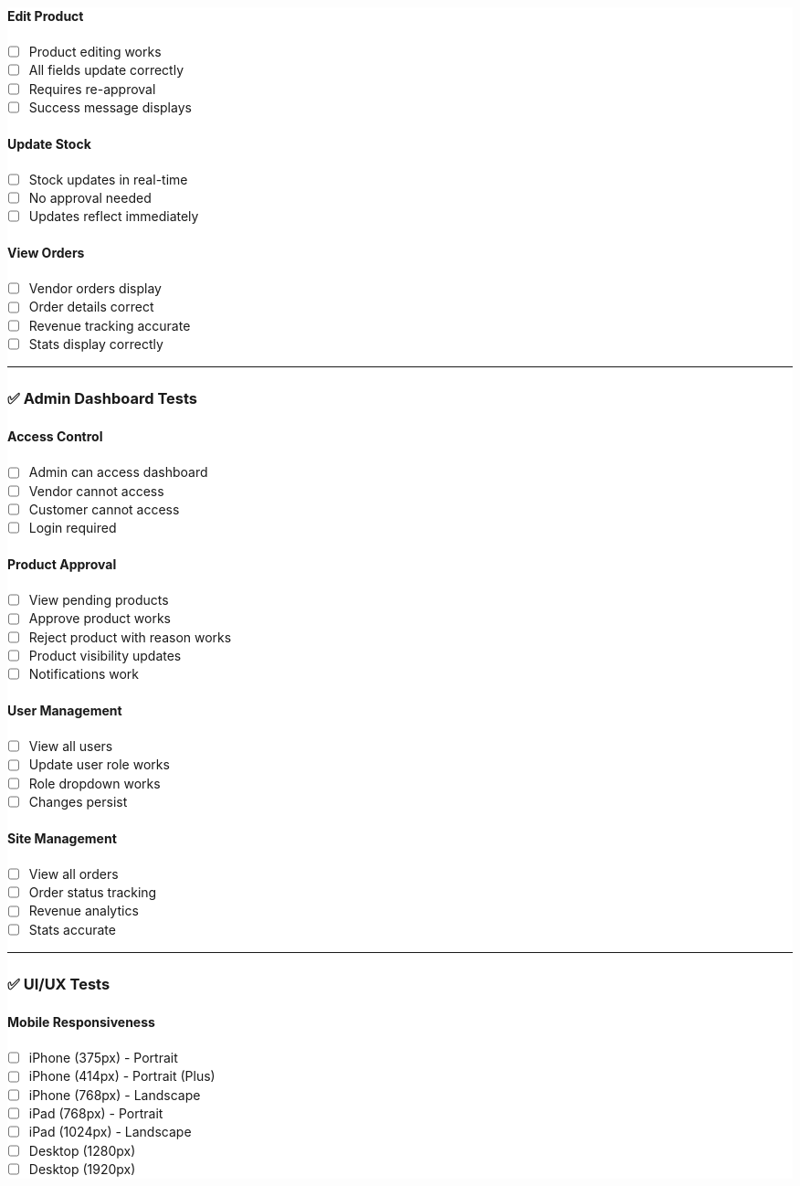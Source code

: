 #### Edit Product
- [ ] Product editing works
- [ ] All fields update correctly
- [ ] Requires re-approval
- [ ] Success message displays

#### Update Stock
- [ ] Stock updates in real-time
- [ ] No approval needed
- [ ] Updates reflect immediately

#### View Orders
- [ ] Vendor orders display
- [ ] Order details correct
- [ ] Revenue tracking accurate
- [ ] Stats display correctly

---

### ✅ Admin Dashboard Tests

#### Access Control
- [ ] Admin can access dashboard
- [ ] Vendor cannot access
- [ ] Customer cannot access
- [ ] Login required

#### Product Approval
- [ ] View pending products
- [ ] Approve product works
- [ ] Reject product with reason works
- [ ] Product visibility updates
- [ ] Notifications work

#### User Management
- [ ] View all users
- [ ] Update user role works
- [ ] Role dropdown works
- [ ] Changes persist

#### Site Management
- [ ] View all orders
- [ ] Order status tracking
- [ ] Revenue analytics
- [ ] Stats accurate

---

### ✅ UI/UX Tests

#### Mobile Responsiveness
- [ ] iPhone (375px) - Portrait
- [ ] iPhone (414px) - Portrait (Plus)
- [ ] iPhone (768px) - Landscape
- [ ] iPad (768px) - Portrait
- [ ] iPad (1024px) - Landscape
- [ ] Desktop (1280px)
- [ ] Desktop (1920px)
